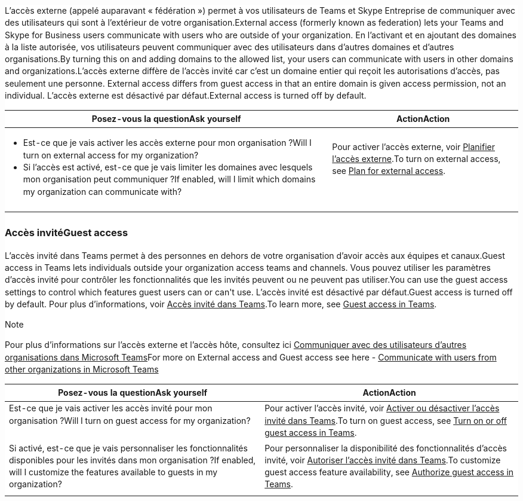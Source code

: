 <span data-ttu-id="c3dfc-163">L’accès externe (appelé auparavant « fédération ») permet à vos utilisateurs de Teams et Skype Entreprise de communiquer avec des utilisateurs qui sont à l’extérieur de votre organisation.</span><span class="sxs-lookup"><span data-stu-id="c3dfc-163">External access (formerly known as federation) lets your Teams and Skype for Business users communicate with users who are outside of your organization.</span></span> <span data-ttu-id="c3dfc-164">En l’activant et en ajoutant des domaines à la liste autorisée, vos utilisateurs peuvent communiquer avec des utilisateurs dans d’autres domaines et d’autres organisations.</span><span class="sxs-lookup"><span data-stu-id="c3dfc-164">By turning this on and adding domains to the allowed list, your users can communicate with users in other domains and organizations.</span></span><span data-ttu-id="c3dfc-165">L’accès externe diffère de l’accès invité car c’est un domaine entier qui reçoit les autorisations d’accès, pas seulement une personne.</span><span class="sxs-lookup"><span data-stu-id="c3dfc-165"> External access differs from guest access in that an entire domain is given access permission, not an individual.</span></span> <span data-ttu-id="c3dfc-166">L’accès externe est désactivé par défaut.</span><span class="sxs-lookup"><span data-stu-id="c3dfc-166">External access is turned off by default.</span></span>

|<span data-ttu-id="c3dfc-167">Posez-vous la question</span><span class="sxs-lookup"><span data-stu-id="c3dfc-167">Ask yourself</span></span>|<span data-ttu-id="c3dfc-168">Action</span><span class="sxs-lookup"><span data-stu-id="c3dfc-168">Action</span></span> |
|------------|-------|
|<ul><li><span data-ttu-id="c3dfc-169">Est-ce que je vais activer les accès externe pour mon organisation ?</span><span class="sxs-lookup"><span data-stu-id="c3dfc-169">Will I turn on external access for my organization?</span></span></li><li><span data-ttu-id="c3dfc-170">Si l’accès est activé, est-ce que je vais limiter les domaines avec lesquels mon organisation peut communiquer ?</span><span class="sxs-lookup"><span data-stu-id="c3dfc-170">If enabled, will I limit which domains my organization can communicate with?</span></span></li></ul> |<br><span data-ttu-id="c3dfc-171">Pour activer l’accès externe, voir [Planifier l’accès externe](manage-external-access.md#plan-for-external-access).</span><span class="sxs-lookup"><span data-stu-id="c3dfc-171">To turn on external access, see [Plan for external access](manage-external-access.md#plan-for-external-access).</span></span>|
|||

### <a name="guest-access"></a><span data-ttu-id="c3dfc-172">Accès invité</span><span class="sxs-lookup"><span data-stu-id="c3dfc-172">Guest access</span></span>

<span data-ttu-id="c3dfc-173">L’accès invité dans Teams permet à des personnes en dehors de votre organisation d’avoir accès aux équipes et canaux.</span><span class="sxs-lookup"><span data-stu-id="c3dfc-173">Guest access in Teams lets individuals outside your organization access teams and channels.</span></span> <span data-ttu-id="c3dfc-174">Vous pouvez utiliser les paramètres d’accès invité pour contrôler les fonctionnalités que les invités peuvent ou ne peuvent pas utiliser.</span><span class="sxs-lookup"><span data-stu-id="c3dfc-174">You can use the guest access settings to control which features guest users can or can't use.</span></span> <span data-ttu-id="c3dfc-175">L’accès invité est désactivé par défaut.</span><span class="sxs-lookup"><span data-stu-id="c3dfc-175">Guest access is turned off by default.</span></span> <span data-ttu-id="c3dfc-176">Pour plus d’informations, voir [Accès invité dans Teams](https://docs.microsoft.com/microsoftteams/guest-access).</span><span class="sxs-lookup"><span data-stu-id="c3dfc-176">To learn more, see [Guest access in Teams](https://docs.microsoft.com/microsoftteams/guest-access).</span></span>

> [!NOTE]
> <span data-ttu-id="c3dfc-177">Pour plus d’informations sur l’accès externe et l’accès hôte, consultez ici [Communiquer avec des utilisateurs d’autres organisations dans Microsoft Teams](communicate-with-users-from-other-organizations.md)</span><span class="sxs-lookup"><span data-stu-id="c3dfc-177">For more on External access and Guest access see here - [Communicate with users from other organizations in Microsoft Teams](communicate-with-users-from-other-organizations.md)</span></span>


|<span data-ttu-id="c3dfc-178">Posez-vous la question</span><span class="sxs-lookup"><span data-stu-id="c3dfc-178">Ask yourself</span></span>|<span data-ttu-id="c3dfc-179">Action</span><span class="sxs-lookup"><span data-stu-id="c3dfc-179">Action</span></span> |
|------------|-------|
|<span data-ttu-id="c3dfc-180">Est-ce que je vais activer les accès invité pour mon organisation ?</span><span class="sxs-lookup"><span data-stu-id="c3dfc-180">Will I turn on guest access for my organization?</span></span>|<span data-ttu-id="c3dfc-181">Pour activer l’accès invité, voir [Activer ou désactiver l’accès invité dans Teams](set-up-guests.md).</span><span class="sxs-lookup"><span data-stu-id="c3dfc-181">To turn on guest access, see [Turn on or off guest access in Teams](set-up-guests.md).</span></span>|
|<span data-ttu-id="c3dfc-182">Si activé, est-ce que je vais personnaliser les fonctionnalités disponibles pour les invités dans mon organisation ?</span><span class="sxs-lookup"><span data-stu-id="c3dfc-182">If enabled, will I customize the features available to guests in my organization?</span></span>|<span data-ttu-id="c3dfc-183">Pour personnaliser la disponibilité des fonctionnalités d’accès invité, voir [Autoriser l’accès invité dans Teams](teams-dependencies.md).</span><span class="sxs-lookup"><span data-stu-id="c3dfc-183">To customize guest access feature availability, see [Authorize guest access in Teams](teams-dependencies.md).</span></span>|
|||

